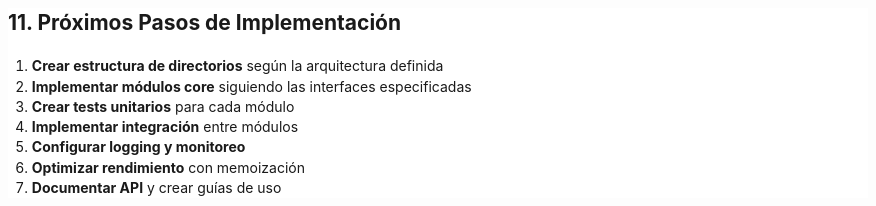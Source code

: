 ## 11. Próximos Pasos de Implementación

1. **Crear estructura de directorios** según la arquitectura definida
2. **Implementar módulos core** siguiendo las interfaces especificadas
3. **Crear tests unitarios** para cada módulo
4. **Implementar integración** entre módulos
5. **Configurar logging y monitoreo**
6. **Optimizar rendimiento** con memoización
7. **Documentar API** y crear guías de uso 